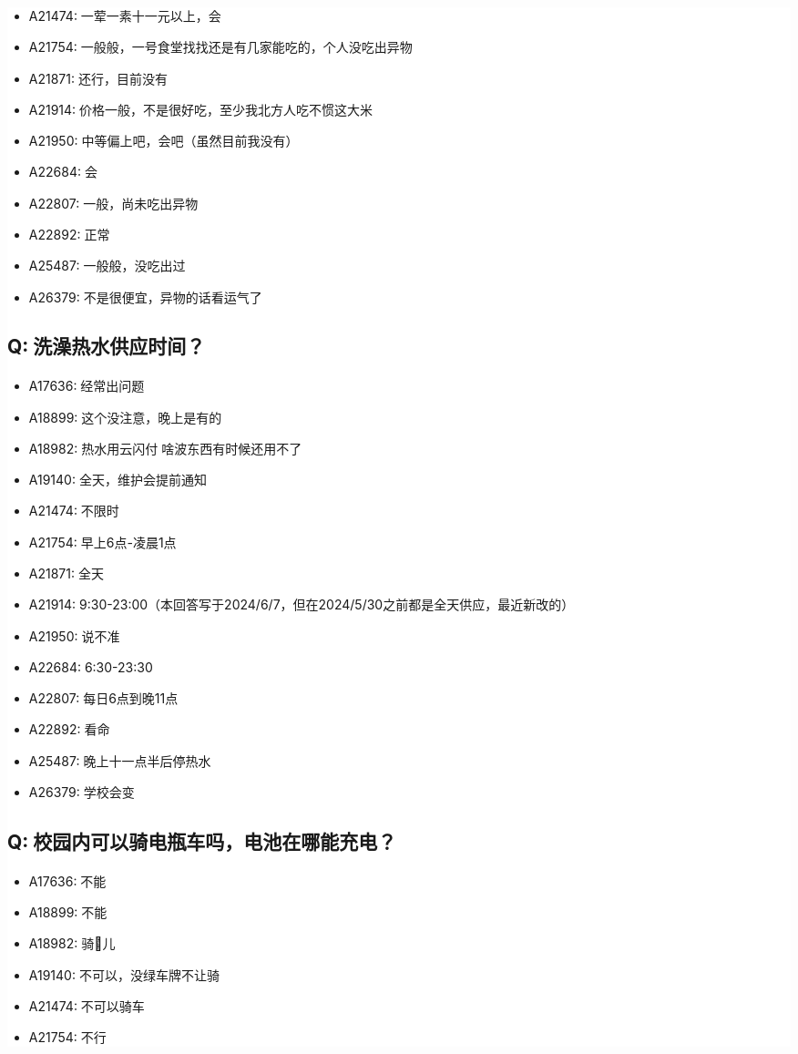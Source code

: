 - A21474: 一荤一素十一元以上，会

- A21754: 一般般，一号食堂找找还是有几家能吃的，个人没吃出异物

- A21871: 还行，目前没有

- A21914: 价格一般，不是很好吃，至少我北方人吃不惯这大米

- A21950: 中等偏上吧，会吧（虽然目前我没有）

- A22684: 会

- A22807: 一般，尚未吃出异物

- A22892: 正常

- A25487: 一般般，没吃出过

- A26379: 不是很便宜，异物的话看运气了

## Q: 洗澡热水供应时间？

- A17636: 经常出问题

- A18899: 这个没注意，晚上是有的

- A18982: 热水用云闪付 啥波东西有时候还用不了

- A19140: 全天，维护会提前通知

- A21474: 不限时

- A21754: 早上6点-凌晨1点

- A21871: 全天

- A21914: 9:30-23:00（本回答写于2024/6/7，但在2024/5/30之前都是全天供应，最近新改的）

- A21950: 说不准

- A22684: 6:30-23:30

- A22807: 每日6点到晚11点

- A22892: 看命

- A25487: 晚上十一点半后停热水

- A26379: 学校会变

## Q: 校园内可以骑电瓶车吗，电池在哪能充电？

- A17636: 不能

- A18899: 不能

- A18982: 骑🐔儿

- A19140: 不可以，没绿车牌不让骑

- A21474: 不可以骑车

- A21754: 不行

